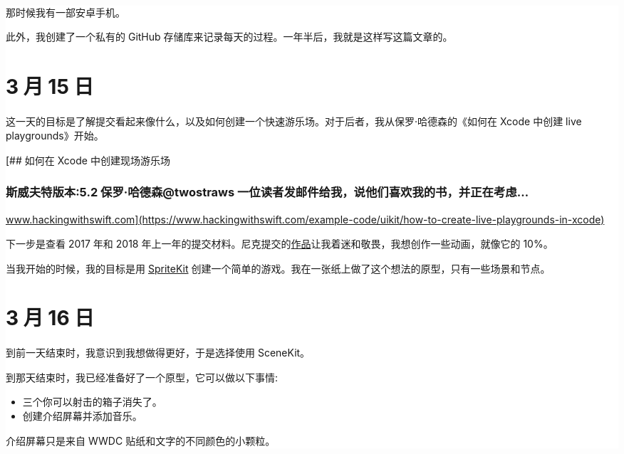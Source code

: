 那时候我有一部安卓手机。

此外，我创建了一个私有的 GitHub 存储库来记录每天的过程。一年半后，我就是这样写这篇文章的。

# 3 月 15 日

这一天的目标是了解提交看起来像什么，以及如何创建一个快速游乐场。对于后者，我从保罗·哈德森的《如何在 Xcode 中创建 live playgrounds》开始。

[](https://www.hackingwithswift.com/example-code/uikit/how-to-create-live-playgrounds-in-xcode) [## 如何在 Xcode 中创建现场游乐场

### 斯威夫特版本:5.2 保罗·哈德森@twostraws 一位读者发邮件给我，说他们喜欢我的书，并正在考虑…

www.hackingwithswift.com](https://www.hackingwithswift.com/example-code/uikit/how-to-create-live-playgrounds-in-xcode) 

下一步是查看 2017 年和 2018 年上一年的提交材料。尼克提交的[作品](https://www.youtube.com/channel/UCnGJ8_TXxdTdRmrQ10If1Sg)让我着迷和敬畏，我想创作一些动画，就像它的 10%。

当我开始的时候，我的目标是用 [SpriteKit](https://www.appcoda.com/spritekit-introduction/) 创建一个简单的游戏。我在一张纸上做了这个想法的原型，只有一些场景和节点。

# 3 月 16 日

到前一天结束时，我意识到我想做得更好，于是选择使用 SceneKit。

到那天结束时，我已经准备好了一个原型，它可以做以下事情:

*   三个你可以射击的箱子消失了。
*   创建介绍屏幕并添加音乐。

介绍屏幕只是来自 WWDC 贴纸和文字的不同颜色的小颗粒。
